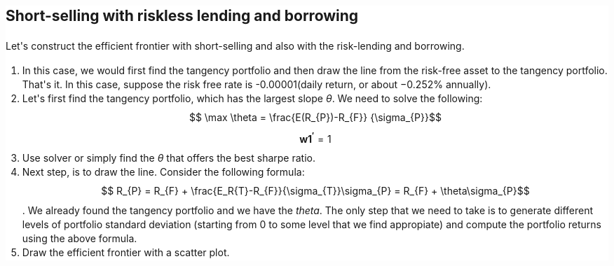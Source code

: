 ## Short-selling with riskless lending and borrowing

Let's construct the efficient frontier with short-selling and also with the risk-lending and borrowing.

1. In this case, we would first find the tangency portfolio and then draw the line from the risk-free asset to the tangency portfolio. That's it. In this case, suppose the risk free rate is -0.00001(daily return, or about $-0.252 \%$ annually).
2. Let's first find the tangency portfolio, which has the largest slope $\theta$. We need to solve the following:
   $$ \max \theta = \frac{E(R_{P})-R_{F}} {\sigma_{P}}$$ $$\mathbf{w1^{'}}=1$$
3. Use solver or simply find the $\theta$ that offers the best sharpe ratio.
4. Next step, is to draw the line. Consider the following formula: $$ R_{P} = R_{F} + \frac{E_R{T}-R_{F}}{\sigma_{T}}\sigma_{P} = R_{F} + \theta\sigma_{P}$$. We already found the tangency portfolio and we have the $\textit{theta}$. The only step that we need to take is to generate different levels of portfolio standard deviation (starting from 0 to some level that we find appropiate) and compute the portfolio returns using the above formula.
5. Draw the efficient frontier with a scatter plot.
